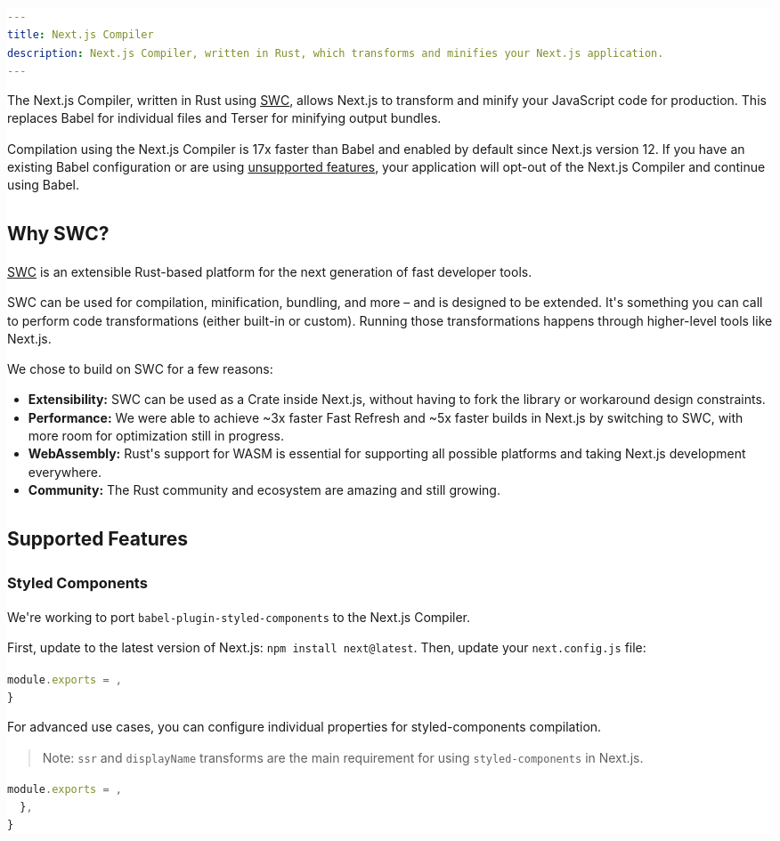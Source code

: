 ```yaml
---
title: Next.js Compiler
description: Next.js Compiler, written in Rust, which transforms and minifies your Next.js application.
---
```


The Next.js Compiler, written in Rust using [SWC](https://swc.rs/), allows Next.js to transform and minify your JavaScript code for production. This replaces Babel for individual files and Terser for minifying output bundles.

Compilation using the Next.js Compiler is 17x faster than Babel and enabled by default since Next.js version 12. If you have an existing Babel configuration or are using [unsupported features](#unsupported-features), your application will opt-out of the Next.js Compiler and continue using Babel.

## Why SWC?

[SWC](https://swc.rs/) is an extensible Rust-based platform for the next generation of fast developer tools.

SWC can be used for compilation, minification, bundling, and more – and is designed to be extended. It's something you can call to perform code transformations (either built-in or custom). Running those transformations happens through higher-level tools like Next.js.

We chose to build on SWC for a few reasons:

- **Extensibility:** SWC can be used as a Crate inside Next.js, without having to fork the library or workaround design constraints.
- **Performance:** We were able to achieve ~3x faster Fast Refresh and ~5x faster builds in Next.js by switching to SWC, with more room for optimization still in progress.
- **WebAssembly:** Rust's support for WASM is essential for supporting all possible platforms and taking Next.js development everywhere.
- **Community:** The Rust community and ecosystem are amazing and still growing.

## Supported Features

### Styled Components

We're working to port `babel-plugin-styled-components` to the Next.js Compiler.

First, update to the latest version of Next.js: `npm install next@latest`. Then, update your `next.config.js` file:

```js filename="next.config.js"
module.exports = ,
}
```

For advanced use cases, you can configure individual properties for styled-components compilation.

> Note: `ssr` and `displayName` transforms are the main requirement for using `styled-components` in Next.js.

```js filename="next.config.js"
module.exports = ,
  },
}
```
